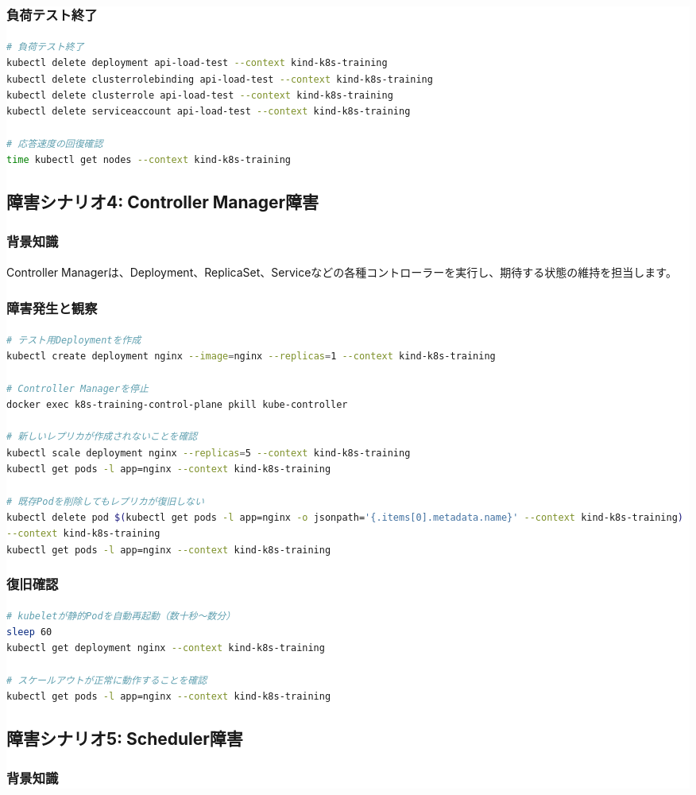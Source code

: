 ### 負荷テスト終了

```bash
# 負荷テスト終了
kubectl delete deployment api-load-test --context kind-k8s-training
kubectl delete clusterrolebinding api-load-test --context kind-k8s-training
kubectl delete clusterrole api-load-test --context kind-k8s-training
kubectl delete serviceaccount api-load-test --context kind-k8s-training

# 応答速度の回復確認
time kubectl get nodes --context kind-k8s-training
```

## 障害シナリオ4: Controller Manager障害

### 背景知識

Controller Managerは、Deployment、ReplicaSet、Serviceなどの各種コントローラーを実行し、期待する状態の維持を担当します。

### 障害発生と観察

```bash
# テスト用Deploymentを作成
kubectl create deployment nginx --image=nginx --replicas=1 --context kind-k8s-training

# Controller Managerを停止
docker exec k8s-training-control-plane pkill kube-controller

# 新しいレプリカが作成されないことを確認
kubectl scale deployment nginx --replicas=5 --context kind-k8s-training
kubectl get pods -l app=nginx --context kind-k8s-training

# 既存Podを削除してもレプリカが復旧しない
kubectl delete pod $(kubectl get pods -l app=nginx -o jsonpath='{.items[0].metadata.name}' --context kind-k8s-training) --context kind-k8s-training
kubectl get pods -l app=nginx --context kind-k8s-training
```

### 復旧確認

```bash
# kubeletが静的Podを自動再起動（数十秒〜数分）
sleep 60
kubectl get deployment nginx --context kind-k8s-training

# スケールアウトが正常に動作することを確認
kubectl get pods -l app=nginx --context kind-k8s-training
```

## 障害シナリオ5: Scheduler障害

### 背景知識
